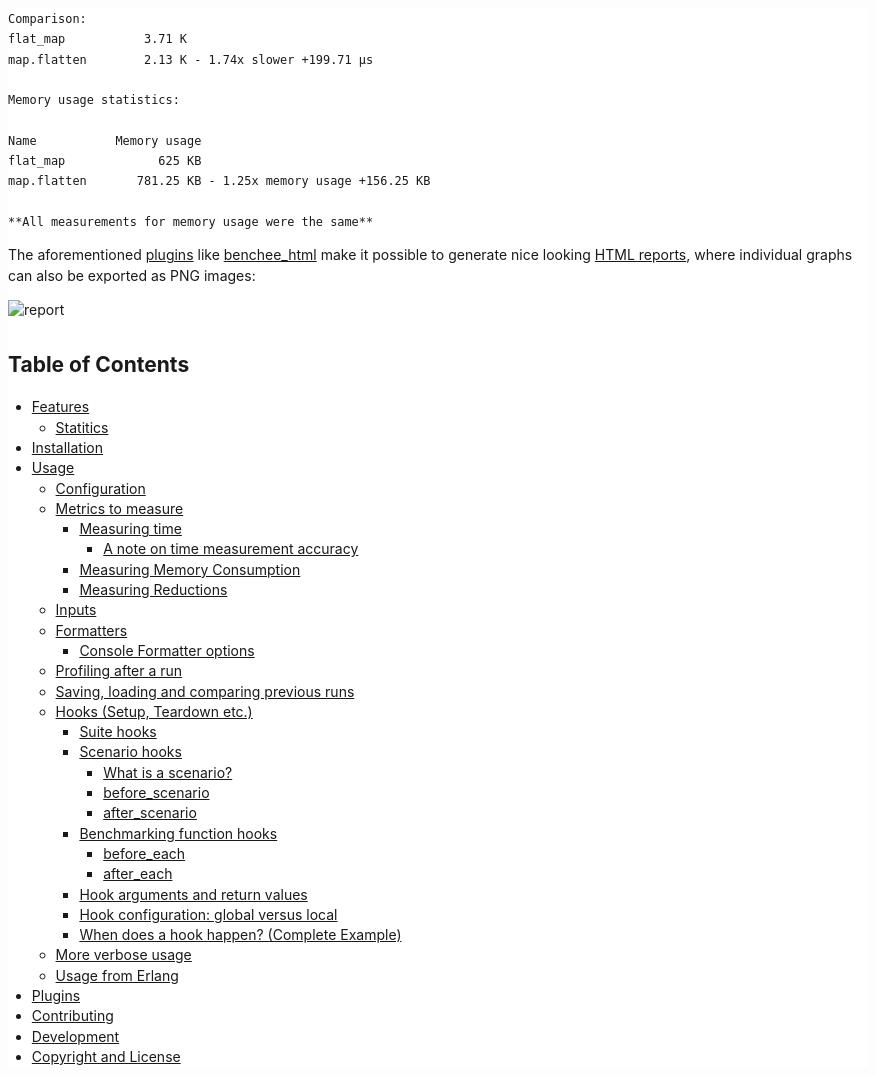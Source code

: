 ```
Comparison:
flat_map           3.71 K
map.flatten        2.13 K - 1.74x slower +199.71 μs

Memory usage statistics:

Name           Memory usage
flat_map             625 KB
map.flatten       781.25 KB - 1.25x memory usage +156.25 KB

**All measurements for memory usage were the same**
```

The aforementioned [plugins](#plugins) like [benchee_html](https://github.com/bencheeorg/benchee_html) make it possible to generate nice looking [HTML reports](http://www.pragtob.info/benchee/README/results.html), where individual graphs can also be exported as PNG images:

![report](http://www.pragtob.info/benchee/images/report.png)

## Table of Contents

- [Features](#features)
  - [Statitics](#statitics)
- [Installation](#installation)
- [Usage](#usage)
  - [Configuration](#configuration)
  - [Metrics to measure](#metrics-to-measure)
    - [Measuring time](#measuring-time)
      - [A note on time measurement accuracy](#a-note-on-time-measurement-accuracy)
    - [Measuring Memory Consumption](#measuring-memory-consumption)
    - [Measuring Reductions](#measuring-reductions)
  - [Inputs](#inputs)
  - [Formatters](#formatters)
    - [Console Formatter options](#console-formatter-options)
  - [Profiling after a run](#profiling-after-a-run)
  - [Saving, loading and comparing previous runs](#saving-loading-and-comparing-previous-runs)
  - [Hooks (Setup, Teardown etc.)](#hooks-setup-teardown-etc)
    - [Suite hooks](#suite-hooks)
    - [Scenario hooks](#scenario-hooks)
      - [What is a scenario?](#what-is-a-scenario)
      - [before_scenario](#before_scenario)
      - [after_scenario](#after_scenario)
    - [Benchmarking function hooks](#benchmarking-function-hooks)
      - [before_each](#before_each)
      - [after_each](#after_each)
    - [Hook arguments and return values](#hook-arguments-and-return-values)
    - [Hook configuration: global versus local](#hook-configuration-global-versus-local)
    - [When does a hook happen? (Complete Example)](#when-does-a-hook-happen-complete-example)
  - [More verbose usage](#more-verbose-usage)
  - [Usage from Erlang](#usage-from-erlang)
- [Plugins](#plugins)
- [Contributing](#contributing-)
- [Development](#development)
- [Copyright and License](#copyright-and-license)
